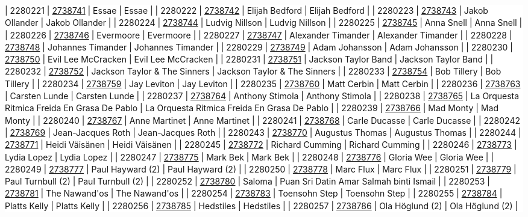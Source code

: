 | 2280221 | [2738741](https://www.discogs.com/artist/2738741) | Essae | Essae |
| 2280222 | [2738742](https://www.discogs.com/artist/2738742) | Elijah Bedford | Elijah Bedford |
| 2280223 | [2738743](https://www.discogs.com/artist/2738743) | Jakob Ollander | Jakob Ollander |
| 2280224 | [2738744](https://www.discogs.com/artist/2738744) | Ludvig Nillson | Ludvig Nillson |
| 2280225 | [2738745](https://www.discogs.com/artist/2738745) | Anna Snell | Anna Snell |
| 2280226 | [2738746](https://www.discogs.com/artist/2738746) | Evermoore | Evermoore |
| 2280227 | [2738747](https://www.discogs.com/artist/2738747) | Alexander Timander | Alexander Timander |
| 2280228 | [2738748](https://www.discogs.com/artist/2738748) | Johannes Timander | Johannes Timander |
| 2280229 | [2738749](https://www.discogs.com/artist/2738749) | Adam Johansson | Adam Johansson |
| 2280230 | [2738750](https://www.discogs.com/artist/2738750) | Evil Lee McCracken | Evil Lee McCracken |
| 2280231 | [2738751](https://www.discogs.com/artist/2738751) | Jackson Taylor Band | Jackson Taylor Band |
| 2280232 | [2738752](https://www.discogs.com/artist/2738752) | Jackson Taylor & The Sinners | Jackson Taylor & The Sinners |
| 2280233 | [2738754](https://www.discogs.com/artist/2738754) | Bob Tillery | Bob Tillery |
| 2280234 | [2738759](https://www.discogs.com/artist/2738759) | Jay Leviton | Jay Leviton |
| 2280235 | [2738760](https://www.discogs.com/artist/2738760) | Matt Cerbin | Matt Cerbin |
| 2280236 | [2738763](https://www.discogs.com/artist/2738763) | Carsten Lunde | Carsten Lunde |
| 2280237 | [2738764](https://www.discogs.com/artist/2738764) | Anthony Stimola | Anthony Stimola |
| 2280238 | [2738765](https://www.discogs.com/artist/2738765) | La Orquesta Ritmica Freida En Grasa De Pablo | La Orquesta Ritmica Freida En Grasa De Pablo |
| 2280239 | [2738766](https://www.discogs.com/artist/2738766) | Mad Monty | Mad Monty |
| 2280240 | [2738767](https://www.discogs.com/artist/2738767) | Anne Martinet | Anne Martinet |
| 2280241 | [2738768](https://www.discogs.com/artist/2738768) | Carle Ducasse | Carle Ducasse |
| 2280242 | [2738769](https://www.discogs.com/artist/2738769) | Jean-Jacques Roth | Jean-Jacques Roth |
| 2280243 | [2738770](https://www.discogs.com/artist/2738770) | Augustus Thomas | Augustus Thomas |
| 2280244 | [2738771](https://www.discogs.com/artist/2738771) | Heidi Väisänen | Heidi Väisänen |
| 2280245 | [2738772](https://www.discogs.com/artist/2738772) | Richard Cumming | Richard Cumming |
| 2280246 | [2738773](https://www.discogs.com/artist/2738773) | Lydia Lopez | Lydia Lopez |
| 2280247 | [2738775](https://www.discogs.com/artist/2738775) | Mark Bek | Mark Bek |
| 2280248 | [2738776](https://www.discogs.com/artist/2738776) | Gloria Wee | Gloria Wee |
| 2280249 | [2738777](https://www.discogs.com/artist/2738777) | Paul Hayward (2) | Paul Hayward (2) |
| 2280250 | [2738778](https://www.discogs.com/artist/2738778) | Marc Flux | Marc Flux |
| 2280251 | [2738779](https://www.discogs.com/artist/2738779) | Paul Turnbull (2) | Paul Turnbull (2) |
| 2280252 | [2738780](https://www.discogs.com/artist/2738780) | Saloma | Puan Sri Datin Amar Salmah binti Ismail |
| 2280253 | [2738781](https://www.discogs.com/artist/2738781) | The Nawand'os | The Nawand'os |
| 2280254 | [2738783](https://www.discogs.com/artist/2738783) | Toensohn Step | Toensohn Step |
| 2280255 | [2738784](https://www.discogs.com/artist/2738784) | Platts Kelly | Platts Kelly |
| 2280256 | [2738785](https://www.discogs.com/artist/2738785) | Hedstiles | Hedstiles |
| 2280257 | [2738786](https://www.discogs.com/artist/2738786) | Ola Höglund (2) | Ola Höglund (2) |